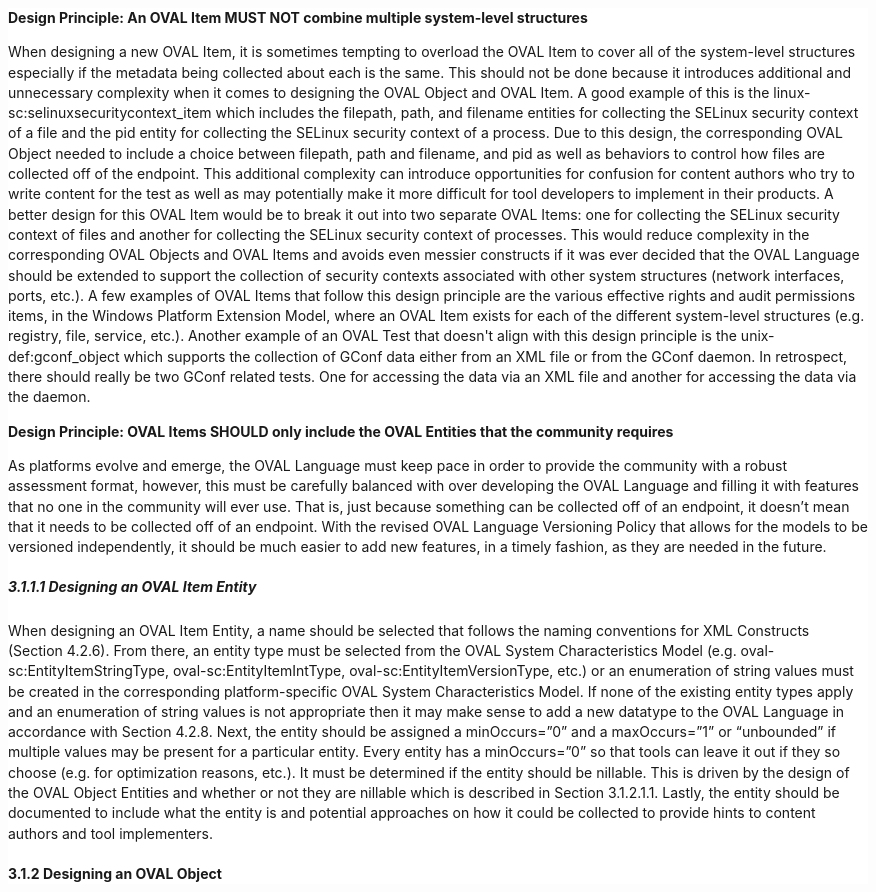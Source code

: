 **Design Principle: An OVAL Item MUST NOT combine multiple system-level structures**
 
When designing a new OVAL Item, it is sometimes tempting to overload the OVAL Item to cover all of the system-level structures especially if the metadata being collected about each is the same.  This should not be done because it introduces additional and unnecessary complexity when it comes to designing the OVAL Object and OVAL Item.  A good example of this is the linux-sc:selinuxsecuritycontext_item which includes the filepath, path, and filename entities for collecting the SELinux security context of a file and the pid entity for collecting the SELinux security context of a process.  Due to this design, the corresponding OVAL Object needed to include a choice between filepath, path and filename, and pid as well as behaviors to control how files are collected off of the endpoint.  This additional complexity can introduce opportunities for confusion for content authors who try to write content for the test as well as may potentially make it more difficult for tool developers to implement in their products.  A better design for this OVAL Item would be to break it out into two separate OVAL Items: one for collecting the SELinux security context of files and another for collecting the SELinux security context of processes.  This would reduce complexity in the corresponding OVAL Objects and OVAL Items and avoids even messier constructs if it was ever decided that the OVAL Language should be extended to support the collection of security contexts associated with other system structures (network interfaces, ports, etc.).  A few examples of OVAL Items that follow this design principle are the various effective rights and audit permissions items, in the Windows Platform Extension Model, where an OVAL Item exists for each of the different system-level structures (e.g. registry, file, service, etc.).  Another example of an OVAL Test that doesn't align with this design principle is the unix-def:gconf_object which supports the collection of GConf data either from an XML file or from the GConf daemon.  In retrospect, there should really be two GConf related tests.  One for accessing the data via an XML file and another for accessing the data via the daemon.

**Design Principle: OVAL Items SHOULD only include the OVAL Entities that the community requires**

As platforms evolve and emerge, the OVAL Language must keep pace in order to provide the community with a robust assessment format, however, this must be carefully balanced with over developing the OVAL Language and filling it with features that no one in the community will ever use.  That is, just because something can be collected off of an endpoint, it doesn’t mean that it needs to be collected off of an endpoint.  With the revised OVAL Language Versioning Policy that allows for the models to be versioned independently, it should be much easier to add new features, in a timely fashion, as they are needed in the future.  

##### 3.1.1.1 Designing an OVAL Item Entity
When designing an OVAL Item Entity, a name should be selected that follows the naming conventions for XML Constructs (Section 4.2.6).  From there, an entity type must be selected from the OVAL System Characteristics Model (e.g.  oval-sc:EntityItemStringType, oval-sc:EntityItemIntType, oval-sc:EntityItemVersionType, etc.) or an enumeration of string values must be created in the corresponding platform-specific OVAL System Characteristics Model.  If none of the existing entity types apply and an enumeration of string values is not appropriate then it may make sense to add a new datatype to the OVAL Language in accordance with Section 4.2.8.   Next, the entity should be assigned a minOccurs=”0” and a maxOccurs=”1” or “unbounded” if multiple values may be present for a particular entity.  Every entity has a minOccurs=”0” so that tools can leave it out if they so choose (e.g. for optimization reasons, etc.).  It must be determined if the entity should be nillable.  This is driven by the design of the OVAL Object Entities and whether or not they are nillable which is described in Section 3.1.2.1.1.  Lastly, the entity should be documented to include what the entity is and potential approaches on how it could be collected to provide hints to content authors and tool implementers.

#### 3.1.2 Designing an OVAL Object